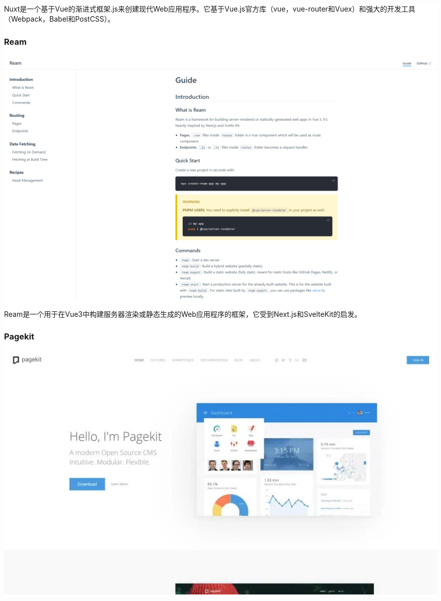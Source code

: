 Nuxt是一个基于Vue的渐进式框架.js来创建现代Web应用程序。它基于Vue.js官方库（vue，vue-router和Vuex）和强大的开发工具（Webpack，Babel和PostCSS）。

### Ream

![image-20221021095926122](插件合集.assets/image-20221021095926122.png)

Ream是一个用于在Vue3中构建服务器渲染或静态生成的Web应用程序的框架，它受到Next.js和SvelteKit的启发。

###  Pagekit

![image-20221021100027810](插件合集.assets/image-20221021100027810.png)
